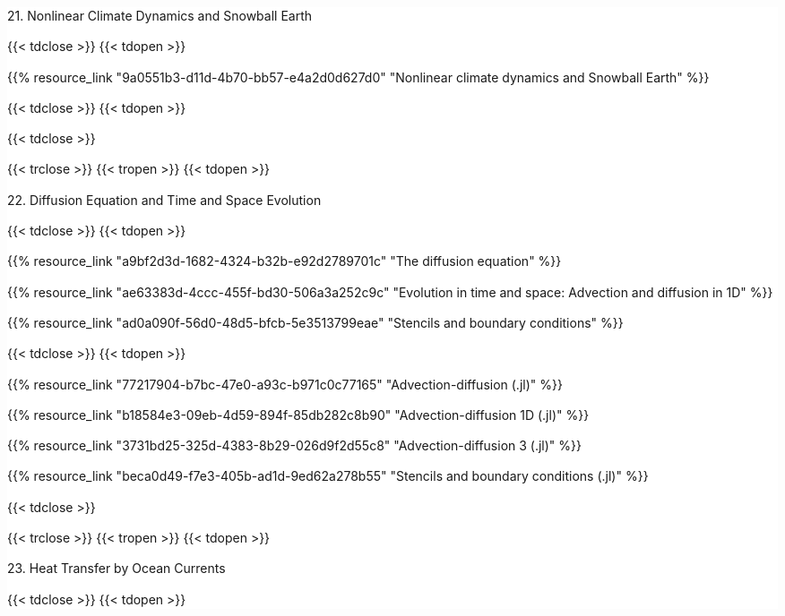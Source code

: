 21\. Nonlinear Climate Dynamics and Snowball Earth


{{< tdclose >}}
{{< tdopen >}}


{{% resource_link "9a0551b3-d11d-4b70-bb57-e4a2d0d627d0" "Nonlinear climate dynamics and Snowball Earth" %}}


{{< tdclose >}}
{{< tdopen >}}



{{< tdclose >}}

{{< trclose >}}
{{< tropen >}}
{{< tdopen >}}


22\. Diffusion Equation and Time and Space Evolution


{{< tdclose >}}
{{< tdopen >}}


{{% resource_link "a9bf2d3d-1682-4324-b32b-e92d2789701c" "The diffusion equation" %}}

{{% resource_link "ae63383d-4ccc-455f-bd30-506a3a252c9c" "Evolution in time and space: Advection and diffusion in 1D" %}}

{{% resource_link "ad0a090f-56d0-48d5-bfcb-5e3513799eae" "Stencils and boundary conditions" %}}


{{< tdclose >}}
{{< tdopen >}}


{{% resource_link "77217904-b7bc-47e0-a93c-b971c0c77165" "Advection-diffusion (.jl)" %}}

{{% resource_link "b18584e3-09eb-4d59-894f-85db282c8b90" "Advection-diffusion 1D (.jl)" %}}

{{% resource_link "3731bd25-325d-4383-8b29-026d9f2d55c8" "Advection-diffusion 3 (.jl)" %}}

{{% resource_link "beca0d49-f7e3-405b-ad1d-9ed62a278b55" "Stencils and boundary conditions (.jl)" %}}


{{< tdclose >}}

{{< trclose >}}
{{< tropen >}}
{{< tdopen >}}


23\. Heat Transfer by Ocean Currents


{{< tdclose >}}
{{< tdopen >}}

